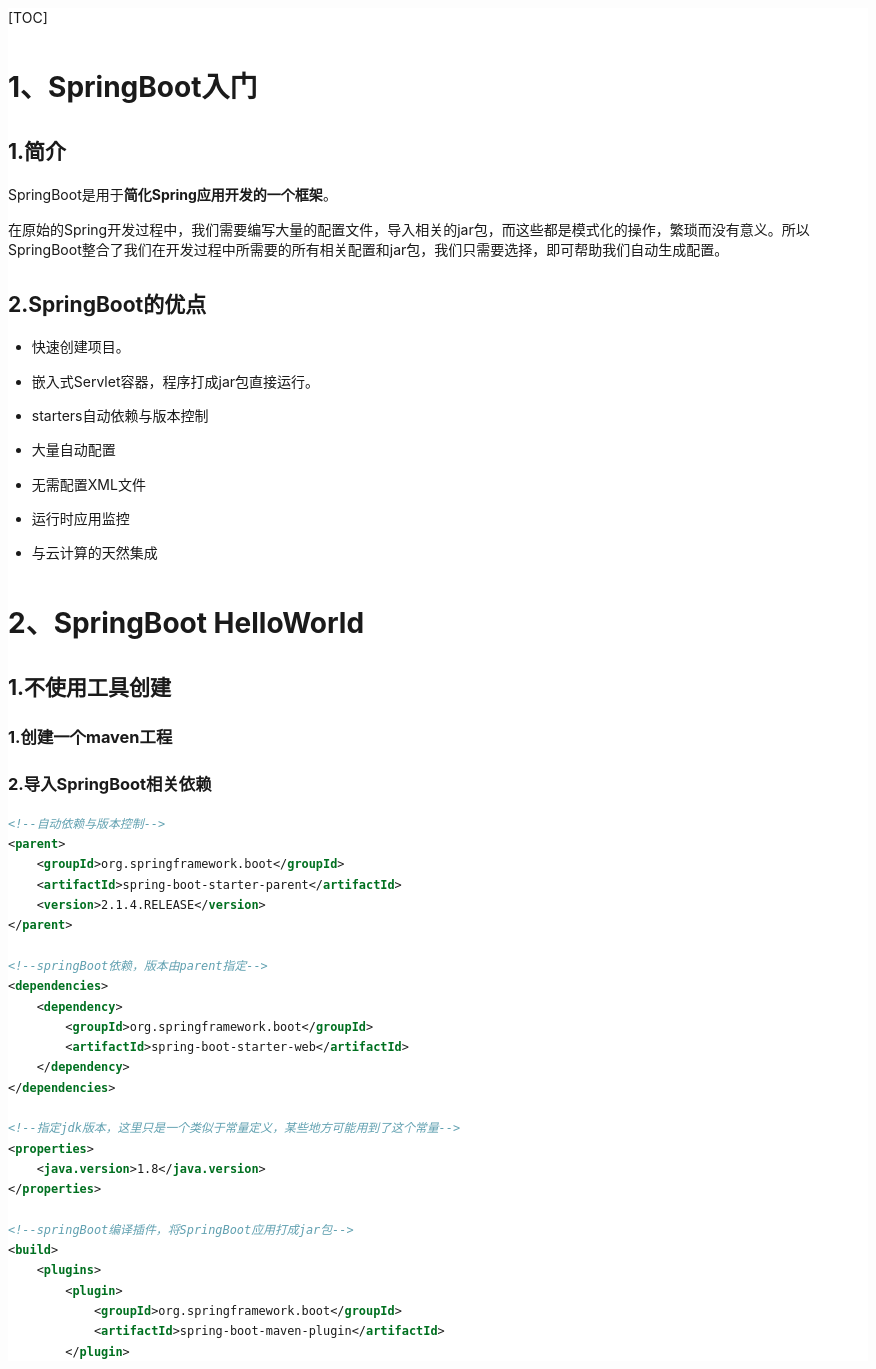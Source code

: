[TOC]



# 1、SpringBoot入门

## 1.简介

SpringBoot是用于**简化Spring应用开发的一个框架**。

在原始的Spring开发过程中，我们需要编写大量的配置文件，导入相关的jar包，而这些都是模式化的操作，繁琐而没有意义。所以SpringBoot整合了我们在开发过程中所需要的所有相关配置和jar包，我们只需要选择，即可帮助我们自动生成配置。



## 2.SpringBoot的优点

- 快速创建项目。
- 嵌入式Servlet容器，程序打成jar包直接运行。

- starters自动依赖与版本控制
- 大量自动配置
- 无需配置XML文件
- 运行时应用监控
- 与云计算的天然集成



# 2、SpringBoot HelloWorld

## 1.不使用工具创建

### 1.创建一个maven工程

### 2.导入SpringBoot相关依赖

~~~ xml
<!--自动依赖与版本控制-->
<parent>
    <groupId>org.springframework.boot</groupId>
    <artifactId>spring-boot-starter-parent</artifactId>
    <version>2.1.4.RELEASE</version>
</parent>

<!--springBoot依赖，版本由parent指定-->
<dependencies>
    <dependency>
        <groupId>org.springframework.boot</groupId>
        <artifactId>spring-boot-starter-web</artifactId>
    </dependency>
</dependencies>

<!--指定jdk版本，这里只是一个类似于常量定义，某些地方可能用到了这个常量-->
<properties>
    <java.version>1.8</java.version>
</properties>

<!--springBoot编译插件，将SpringBoot应用打成jar包-->
<build>
    <plugins>
        <plugin>
            <groupId>org.springframework.boot</groupId>
            <artifactId>spring-boot-maven-plugin</artifactId>
        </plugin>
~~~